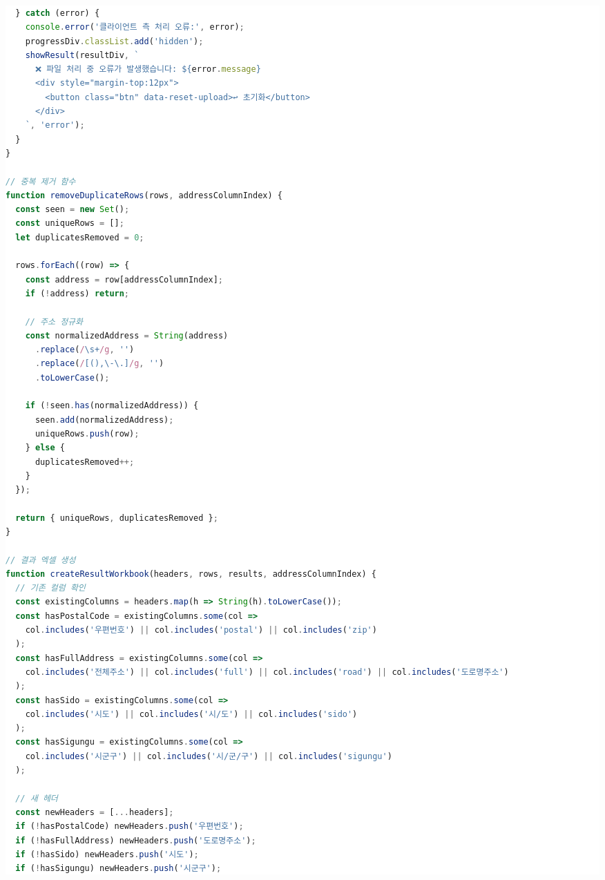 ```javascript
  } catch (error) {
    console.error('클라이언트 측 처리 오류:', error);
    progressDiv.classList.add('hidden');
    showResult(resultDiv, `
      ❌ 파일 처리 중 오류가 발생했습니다: ${error.message}
      <div style="margin-top:12px">
        <button class="btn" data-reset-upload>↩️ 초기화</button>
      </div>
    `, 'error');
  }
}

// 중복 제거 함수
function removeDuplicateRows(rows, addressColumnIndex) {
  const seen = new Set();
  const uniqueRows = [];
  let duplicatesRemoved = 0;

  rows.forEach((row) => {
    const address = row[addressColumnIndex];
    if (!address) return;

    // 주소 정규화
    const normalizedAddress = String(address)
      .replace(/\s+/g, '')
      .replace(/[(),\-\.]/g, '')
      .toLowerCase();

    if (!seen.has(normalizedAddress)) {
      seen.add(normalizedAddress);
      uniqueRows.push(row);
    } else {
      duplicatesRemoved++;
    }
  });

  return { uniqueRows, duplicatesRemoved };
}

// 결과 엑셀 생성
function createResultWorkbook(headers, rows, results, addressColumnIndex) {
  // 기존 컬럼 확인
  const existingColumns = headers.map(h => String(h).toLowerCase());
  const hasPostalCode = existingColumns.some(col =>
    col.includes('우편번호') || col.includes('postal') || col.includes('zip')
  );
  const hasFullAddress = existingColumns.some(col =>
    col.includes('전체주소') || col.includes('full') || col.includes('road') || col.includes('도로명주소')
  );
  const hasSido = existingColumns.some(col =>
    col.includes('시도') || col.includes('시/도') || col.includes('sido')
  );
  const hasSigungu = existingColumns.some(col =>
    col.includes('시군구') || col.includes('시/군/구') || col.includes('sigungu')
  );

  // 새 헤더
  const newHeaders = [...headers];
  if (!hasPostalCode) newHeaders.push('우편번호');
  if (!hasFullAddress) newHeaders.push('도로명주소');
  if (!hasSido) newHeaders.push('시도');
  if (!hasSigungu) newHeaders.push('시군구');

```